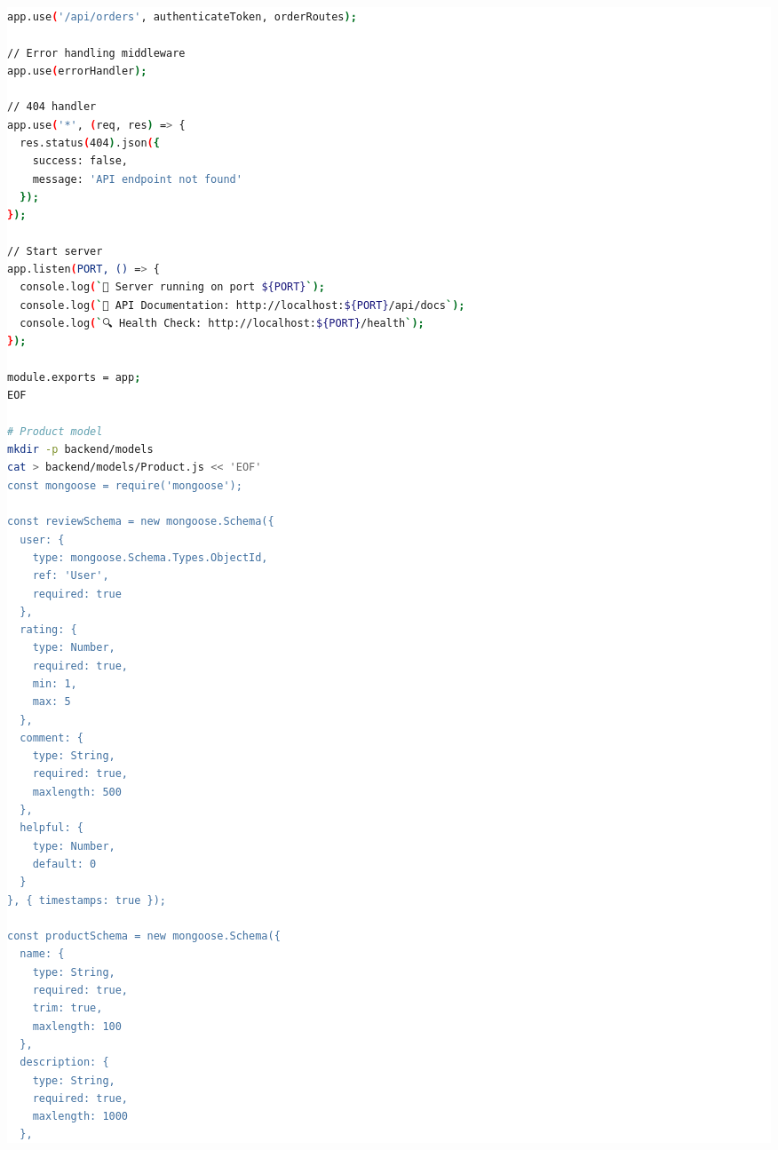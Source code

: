 ```bash
app.use('/api/orders', authenticateToken, orderRoutes);

// Error handling middleware
app.use(errorHandler);

// 404 handler
app.use('*', (req, res) => {
  res.status(404).json({
    success: false,
    message: 'API endpoint not found'
  });
});

// Start server
app.listen(PORT, () => {
  console.log(`🚀 Server running on port ${PORT}`);
  console.log(`📖 API Documentation: http://localhost:${PORT}/api/docs`);
  console.log(`🔍 Health Check: http://localhost:${PORT}/health`);
});

module.exports = app;
EOF

# Product model
mkdir -p backend/models
cat > backend/models/Product.js << 'EOF'
const mongoose = require('mongoose');

const reviewSchema = new mongoose.Schema({
  user: {
    type: mongoose.Schema.Types.ObjectId,
    ref: 'User',
    required: true
  },
  rating: {
    type: Number,
    required: true,
    min: 1,
    max: 5
  },
  comment: {
    type: String,
    required: true,
    maxlength: 500
  },
  helpful: {
    type: Number,
    default: 0
  }
}, { timestamps: true });

const productSchema = new mongoose.Schema({
  name: {
    type: String,
    required: true,
    trim: true,
    maxlength: 100
  },
  description: {
    type: String,
    required: true,
    maxlength: 1000
  },
```